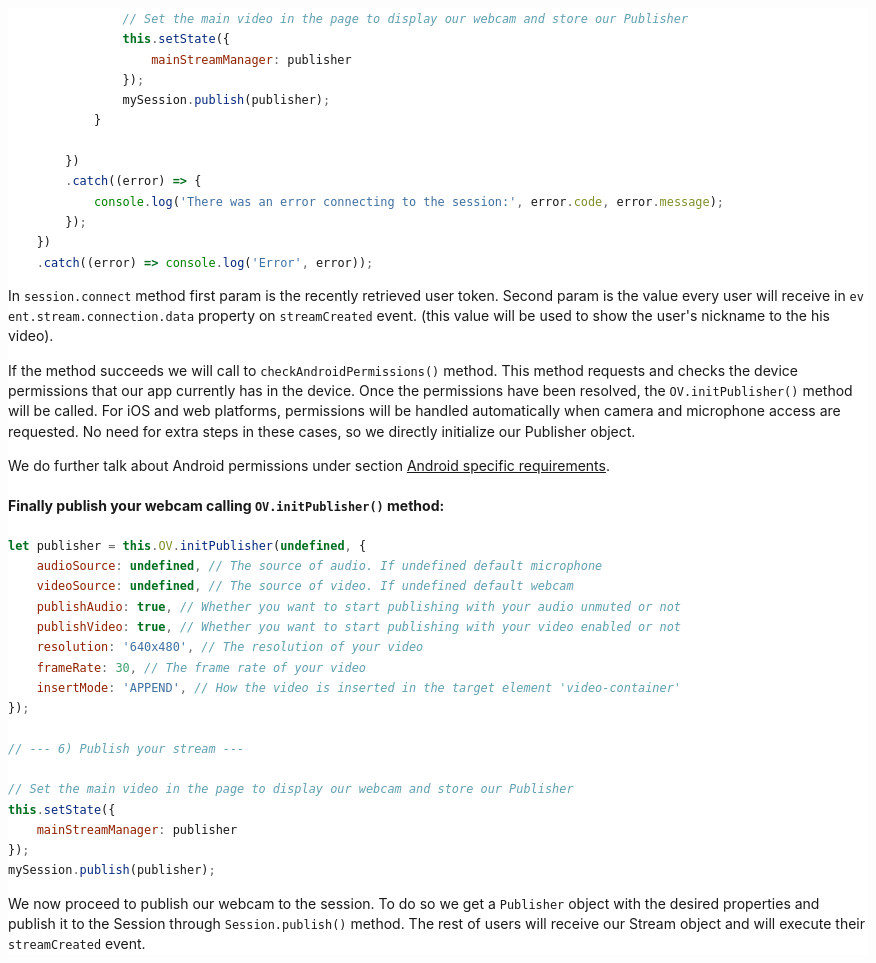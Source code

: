 ```javascript
                // Set the main video in the page to display our webcam and store our Publisher
                this.setState({
                    mainStreamManager: publisher
                });
                mySession.publish(publisher);
            }
            
        })
        .catch((error) => {
            console.log('There was an error connecting to the session:', error.code, error.message);
        });
    })
    .catch((error) => console.log('Error', error));
```

In `session.connect` method first param is the recently retrieved user token. Second param is the value every user will receive in `event.stream.connection.data` property on `streamCreated` event. (this value will be used to show the user's nickname to the his video).

If the method succeeds we will call to `checkAndroidPermissions()` method. This method requests and checks the device permissions that our app currently has in the device. Once the permissions have been resolved, the `OV.initPublisher()` method will be called. For iOS  and web platforms, permissions will be handled automatically when camera and microphone access are requested. No need for extra steps in these cases, so we directly initialize our Publisher object.

We do further talk about Android permissions under section [Android specific requirements](#android-specific-requirements).

#### Finally publish your webcam calling `OV.initPublisher()` method: 

```javascript
let publisher = this.OV.initPublisher(undefined, {
    audioSource: undefined, // The source of audio. If undefined default microphone
    videoSource: undefined, // The source of video. If undefined default webcam
    publishAudio: true, // Whether you want to start publishing with your audio unmuted or not
    publishVideo: true, // Whether you want to start publishing with your video enabled or not
    resolution: '640x480', // The resolution of your video
    frameRate: 30, // The frame rate of your video
    insertMode: 'APPEND', // How the video is inserted in the target element 'video-container'
});

// --- 6) Publish your stream ---

// Set the main video in the page to display our webcam and store our Publisher
this.setState({
    mainStreamManager: publisher
});
mySession.publish(publisher);
```

We now proceed to publish our webcam to the session. To do so we get a `Publisher` object with the desired properties and publish it to the Session through `Session.publish()` method. The rest of users will receive our Stream object and will execute their `streamCreated` event.
